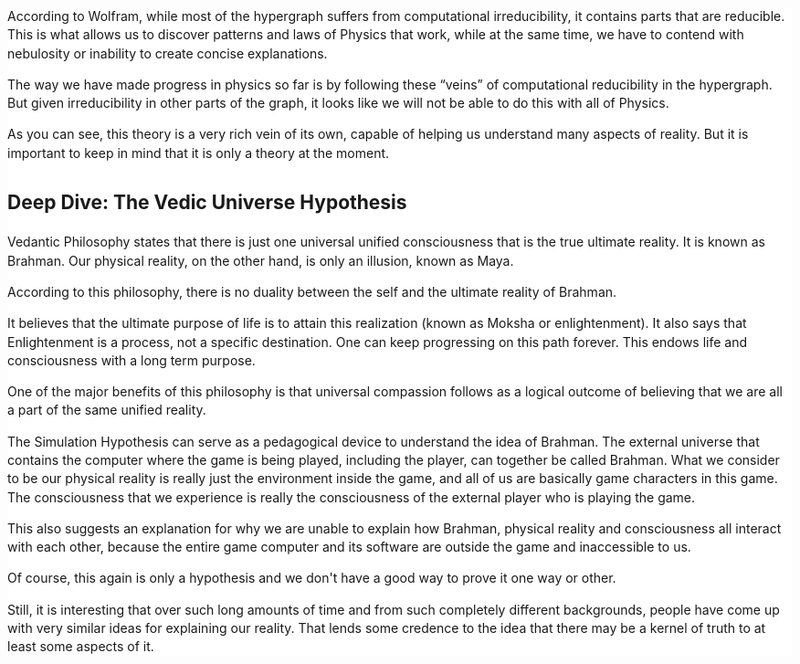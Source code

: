 According to Wolfram, while most of the hypergraph suffers from computational irreducibility, it contains parts that are reducible. This is what allows us to discover patterns and laws of Physics that work, while at the same time, we have to contend with nebulosity or inability to create concise explanations.

The way we have made progress in physics so far is by following these “veins” of computational reducibility in the hypergraph. But given irreducibility in other parts of the graph, it looks like we will not be able to do this with all of Physics.

As you can see, this theory is a very rich vein of its own, capable of helping us understand many aspects of reality. But it is important to keep in mind that it is only a theory at the moment.



## Deep Dive: The Vedic Universe Hypothesis <a href="#i1bif85fn5x2" id="i1bif85fn5x2"></a>

Vedantic Philosophy states that there is just one universal unified consciousness that is the true ultimate reality. It is known as Brahman. Our physical reality, on the other hand, is only an illusion, known as Maya.

According to this philosophy, there is no duality between the self and the ultimate reality of Brahman.

It believes that the ultimate purpose of life is to attain this realization (known as Moksha or enlightenment). It also says that Enlightenment is a process, not a specific destination. One can keep progressing on this path forever. This endows life and consciousness with a long term purpose.

One of the major benefits of this philosophy is that universal compassion follows as a logical outcome of believing that we are all a part of the same unified reality.

The Simulation Hypothesis can serve as a pedagogical device to understand the idea of Brahman. The external universe that contains the computer where the game is being played, including the player, can together be called Brahman. What we consider to be our physical reality is really just the environment inside the game, and all of us are basically game characters in this game. The consciousness that we experience is really the consciousness of the external player who is playing the game.

This also suggests an explanation for why we are unable to explain how Brahman, physical reality and consciousness all interact with each other, because the entire game computer and its software are outside the game and inaccessible to us.

Of course, this again is only a hypothesis and we don't have a good way to prove it one way or other.

Still, it is interesting that over such long amounts of time and from such completely different backgrounds, people have come up with very similar ideas for explaining our reality. That lends some credence to the idea that there may be a kernel of truth to at least some aspects of it.

